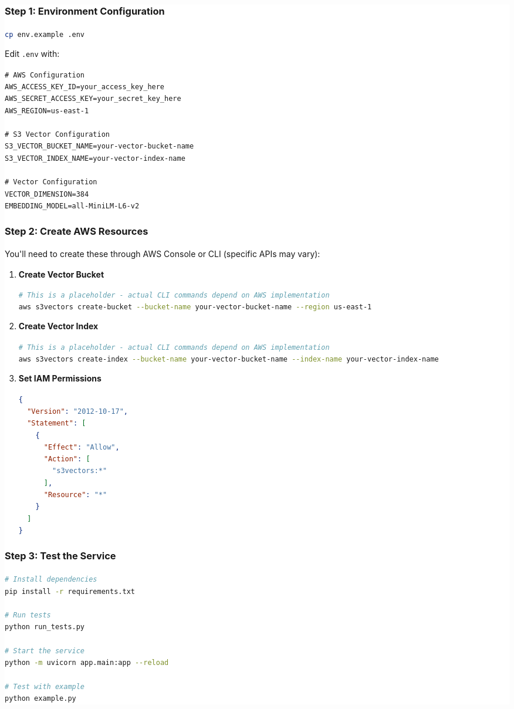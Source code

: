 ### Step 1: Environment Configuration
```bash
cp env.example .env
```

Edit `.env` with:
```env
# AWS Configuration
AWS_ACCESS_KEY_ID=your_access_key_here
AWS_SECRET_ACCESS_KEY=your_secret_key_here
AWS_REGION=us-east-1

# S3 Vector Configuration
S3_VECTOR_BUCKET_NAME=your-vector-bucket-name
S3_VECTOR_INDEX_NAME=your-vector-index-name

# Vector Configuration
VECTOR_DIMENSION=384
EMBEDDING_MODEL=all-MiniLM-L6-v2
```

### Step 2: Create AWS Resources
You'll need to create these through AWS Console or CLI (specific APIs may vary):

1. **Create Vector Bucket**
   ```bash
   # This is a placeholder - actual CLI commands depend on AWS implementation
   aws s3vectors create-bucket --bucket-name your-vector-bucket-name --region us-east-1
   ```

2. **Create Vector Index**
   ```bash
   # This is a placeholder - actual CLI commands depend on AWS implementation
   aws s3vectors create-index --bucket-name your-vector-bucket-name --index-name your-vector-index-name
   ```

3. **Set IAM Permissions**
   ```json
   {
     "Version": "2012-10-17",
     "Statement": [
       {
         "Effect": "Allow",
         "Action": [
           "s3vectors:*"
         ],
         "Resource": "*"
       }
     ]
   }
   ```

### Step 3: Test the Service
```bash
# Install dependencies
pip install -r requirements.txt

# Run tests
python run_tests.py

# Start the service
python -m uvicorn app.main:app --reload

# Test with example
python example.py
```